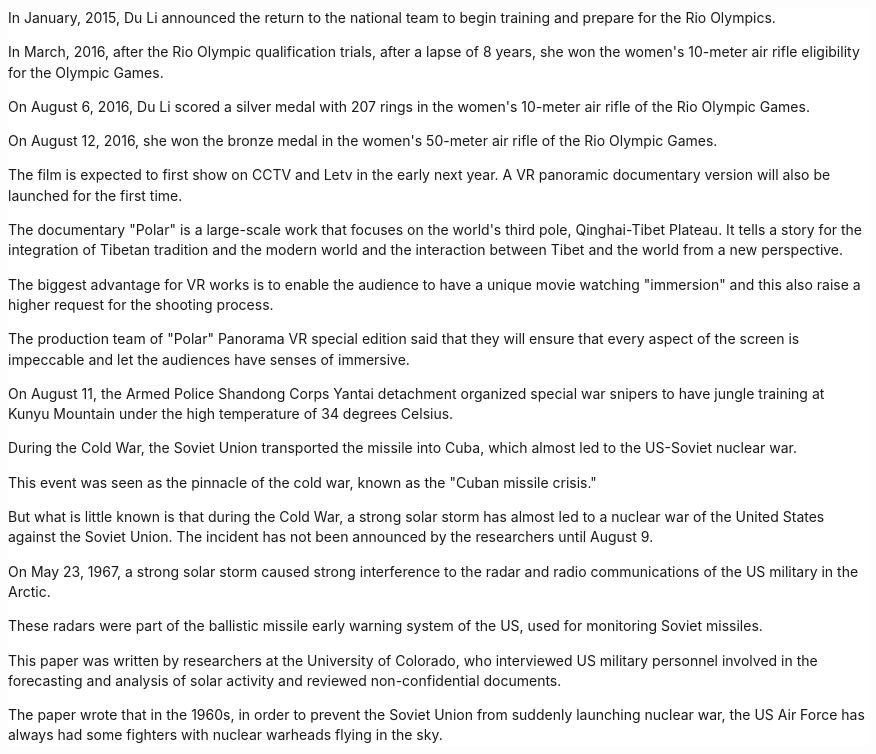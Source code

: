 
In January, 2015, Du Li announced the return to the national team to begin training and prepare for the Rio Olympics.


In March, 2016, after the Rio Olympic qualification trials, after a lapse of 8 years, she won the women's 10-meter air rifle eligibility for the Olympic Games.


On August 6, 2016, Du Li scored a silver medal with 207 rings in the women's 10-meter air rifle of the Rio Olympic Games.


On August 12, 2016, she won the bronze medal in the women's 50-meter air rifle of the Rio Olympic Games.


The film is expected to first show on CCTV and Letv in the early next year. A VR panoramic documentary version will also be launched for the first time.


The documentary "Polar" is a large-scale work that focuses on the world's third pole, Qinghai-Tibet Plateau. It tells a story for the integration of Tibetan tradition and the modern world and the interaction between Tibet and the world from a new perspective.


The biggest advantage for VR works is to enable the audience to have a unique movie watching "immersion" and this also raise a higher request for the shooting process.


The production team of "Polar" Panorama VR special edition said that they will ensure that every aspect of the screen is impeccable and let the audiences have senses of immersive.


On August 11, the Armed Police Shandong Corps Yantai detachment organized special war snipers to have jungle training at Kunyu Mountain under the high temperature of 34 degrees Celsius.


During the Cold War, the Soviet Union transported the missile into Cuba, which almost led to the US-Soviet nuclear war.


This event was seen as the pinnacle of the cold war, known as the "Cuban missile crisis."


But what is little known is that during the Cold War, a strong solar storm has almost led to a nuclear war of the United States against the Soviet Union. The incident has not been announced by the researchers until August 9.


On May 23, 1967, a strong solar storm caused strong interference to the radar and radio communications of the US military in the Arctic.


These radars were part of the ballistic missile early warning system of the US, used for monitoring Soviet missiles.


This paper was written by researchers at the University of Colorado, who interviewed US military personnel involved in the forecasting and analysis of solar activity and reviewed non-confidential documents.


The paper wrote that in the 1960s, in order to prevent the Soviet Union from suddenly launching nuclear war, the US Air Force has always had some fighters with nuclear warheads flying in the sky.

